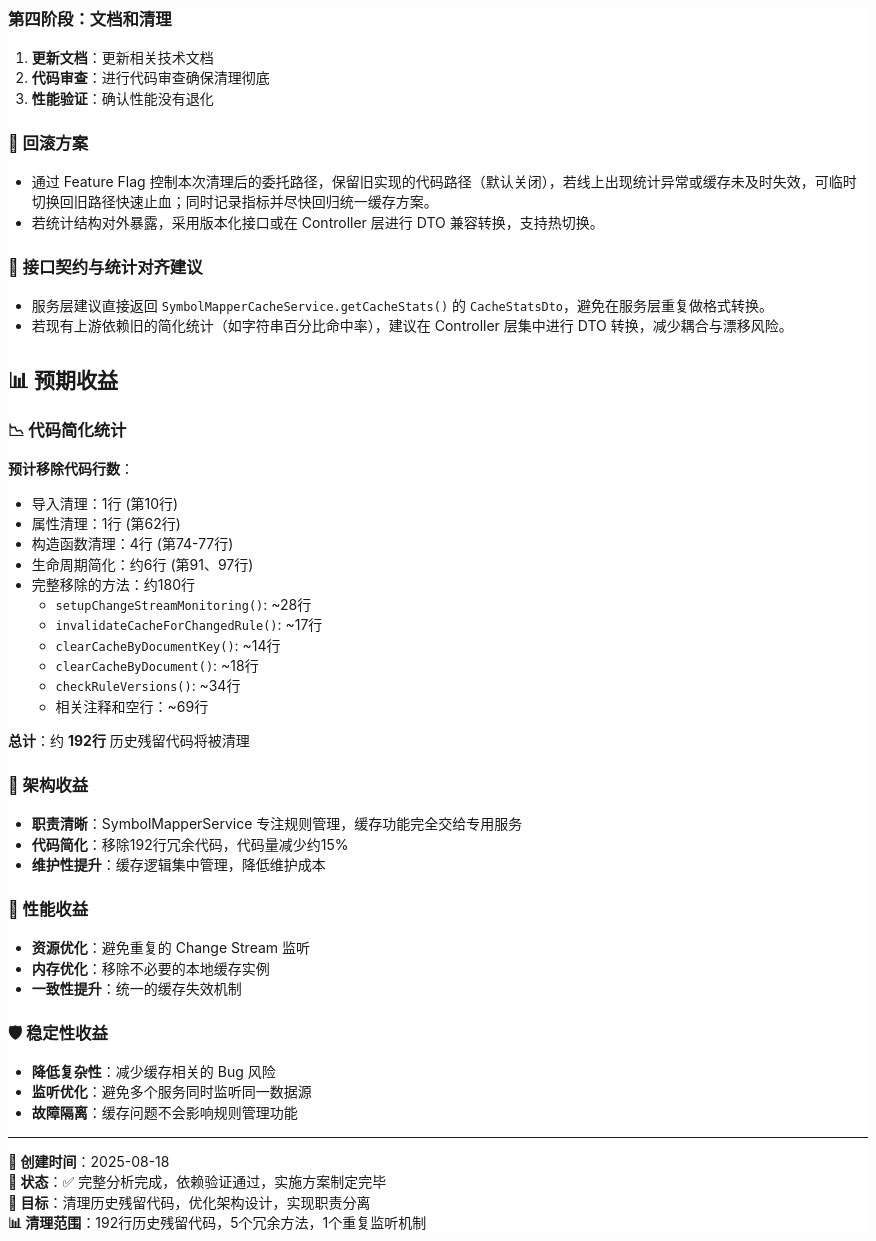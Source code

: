 ### 第四阶段：文档和清理
1. **更新文档**：更新相关技术文档
2. **代码审查**：进行代码审查确保清理彻底
3. **性能验证**：确认性能没有退化

### 🔁 回滚方案
- 通过 Feature Flag 控制本次清理后的委托路径，保留旧实现的代码路径（默认关闭），若线上出现统计异常或缓存未及时失效，可临时切换回旧路径快速止血；同时记录指标并尽快回归统一缓存方案。
- 若统计结构对外暴露，采用版本化接口或在 Controller 层进行 DTO 兼容转换，支持热切换。

### 📐 接口契约与统计对齐建议
- 服务层建议直接返回 `SymbolMapperCacheService.getCacheStats()` 的 `CacheStatsDto`，避免在服务层重复做格式转换。
- 若现有上游依赖旧的简化统计（如字符串百分比命中率），建议在 Controller 层集中进行 DTO 转换，减少耦合与漂移风险。

## 📊 预期收益

### 📉 代码简化统计
**预计移除代码行数**：
- 导入清理：1行 (第10行)
- 属性清理：1行 (第62行)  
- 构造函数清理：4行 (第74-77行)
- 生命周期简化：约6行 (第91、97行)
- 完整移除的方法：约180行
  - `setupChangeStreamMonitoring()`: ~28行
  - `invalidateCacheForChangedRule()`: ~17行
  - `clearCacheByDocumentKey()`: ~14行
  - `clearCacheByDocument()`: ~18行
  - `checkRuleVersions()`: ~34行
  - 相关注释和空行：~69行

**总计**：约 **192行** 历史残留代码将被清理

### 🎯 架构收益
- **职责清晰**：SymbolMapperService 专注规则管理，缓存功能完全交给专用服务
- **代码简化**：移除192行冗余代码，代码量减少约15%
- **维护性提升**：缓存逻辑集中管理，降低维护成本

### 🚀 性能收益  
- **资源优化**：避免重复的 Change Stream 监听
- **内存优化**：移除不必要的本地缓存实例
- **一致性提升**：统一的缓存失效机制

### 🛡️ 稳定性收益
- **降低复杂性**：减少缓存相关的 Bug 风险
- **监听优化**：避免多个服务同时监听同一数据源
- **故障隔离**：缓存问题不会影响规则管理功能

---

**📅 创建时间**：2025-08-18  
**📝 状态**：✅ 完整分析完成，依赖验证通过，实施方案制定完毕  
**🎯 目标**：清理历史残留代码，优化架构设计，实现职责分离  
**📊 清理范围**：192行历史残留代码，5个冗余方法，1个重复监听机制
